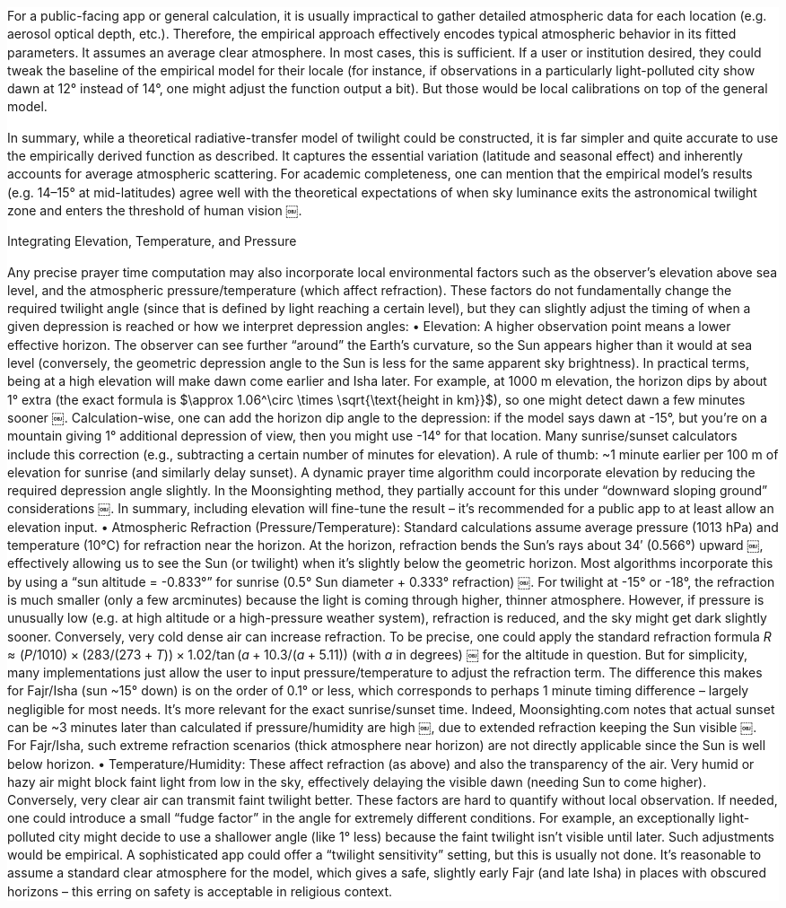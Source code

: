 For a public-facing app or general calculation, it is usually impractical to gather detailed atmospheric data for each location (e.g. aerosol optical depth, etc.). Therefore, the empirical approach effectively encodes typical atmospheric behavior in its fitted parameters. It assumes an average clear atmosphere. In most cases, this is sufficient. If a user or institution desired, they could tweak the baseline of the empirical model for their locale (for instance, if observations in a particularly light-polluted city show dawn at 12° instead of 14°, one might adjust the function output a bit). But those would be local calibrations on top of the general model.

In summary, while a theoretical radiative-transfer model of twilight could be constructed, it is far simpler and quite accurate to use the empirically derived function as described. It captures the essential variation (latitude and seasonal effect) and inherently accounts for average atmospheric scattering. For academic completeness, one can mention that the empirical model’s results (e.g. 14–15° at mid-latitudes) agree well with the theoretical expectations of when sky luminance exits the astronomical twilight zone and enters the threshold of human vision ￼.

Integrating Elevation, Temperature, and Pressure

Any precise prayer time computation may also incorporate local environmental factors such as the observer’s elevation above sea level, and the atmospheric pressure/temperature (which affect refraction). These factors do not fundamentally change the required twilight angle (since that is defined by light reaching a certain level), but they can slightly adjust the timing of when a given depression is reached or how we interpret depression angles:
	•	Elevation: A higher observation point means a lower effective horizon. The observer can see further “around” the Earth’s curvature, so the Sun appears higher than it would at sea level (conversely, the geometric depression angle to the Sun is less for the same apparent sky brightness). In practical terms, being at a high elevation will make dawn come earlier and Isha later. For example, at 1000 m elevation, the horizon dips by about 1° extra (the exact formula is $\approx 1.06^\circ \times \sqrt{\text{height in km}}$), so one might detect dawn a few minutes sooner ￼. Calculation-wise, one can add the horizon dip angle to the depression: if the model says dawn at -15°, but you’re on a mountain giving 1° additional depression of view, then you might use -14° for that location. Many sunrise/sunset calculators include this correction (e.g., subtracting a certain number of minutes for elevation). A rule of thumb: ~1 minute earlier per 100 m of elevation for sunrise (and similarly delay sunset). A dynamic prayer time algorithm could incorporate elevation by reducing the required depression angle slightly. In the Moonsighting method, they partially account for this under “downward sloping ground” considerations ￼. In summary, including elevation will fine-tune the result – it’s recommended for a public app to at least allow an elevation input.
	•	Atmospheric Refraction (Pressure/Temperature): Standard calculations assume average pressure (1013 hPa) and temperature (10°C) for refraction near the horizon. At the horizon, refraction bends the Sun’s rays about 34′ (0.566°) upward ￼, effectively allowing us to see the Sun (or twilight) when it’s slightly below the geometric horizon. Most algorithms incorporate this by using a “sun altitude = -0.833°” for sunrise (0.5° Sun diameter + 0.333° refraction) ￼. For twilight at -15° or -18°, the refraction is much smaller (only a few arcminutes) because the light is coming through higher, thinner atmosphere. However, if pressure is unusually low (e.g. at high altitude or a high-pressure weather system), refraction is reduced, and the sky might get dark slightly sooner. Conversely, very cold dense air can increase refraction. To be precise, one could apply the standard refraction formula $R \approx (P/1010)\times(283/(273+T))\times1.02/\tan(a+10.3/(a+5.11))$ (with $a$ in degrees) ￼ for the altitude in question. But for simplicity, many implementations just allow the user to input pressure/temperature to adjust the refraction term. The difference this makes for Fajr/Isha (sun ~15° down) is on the order of 0.1° or less, which corresponds to perhaps 1 minute timing difference – largely negligible for most needs. It’s more relevant for the exact sunrise/sunset time. Indeed, Moonsighting.com notes that actual sunset can be ~3 minutes later than calculated if pressure/humidity are high ￼, due to extended refraction keeping the Sun visible ￼. For Fajr/Isha, such extreme refraction scenarios (thick atmosphere near horizon) are not directly applicable since the Sun is well below horizon.
	•	Temperature/Humidity: These affect refraction (as above) and also the transparency of the air. Very humid or hazy air might block faint light from low in the sky, effectively delaying the visible dawn (needing Sun to come higher). Conversely, very clear air can transmit faint twilight better. These factors are hard to quantify without local observation. If needed, one could introduce a small “fudge factor” in the angle for extremely different conditions. For example, an exceptionally light-polluted city might decide to use a shallower angle (like 1° less) because the faint twilight isn’t visible until later. Such adjustments would be empirical. A sophisticated app could offer a “twilight sensitivity” setting, but this is usually not done. It’s reasonable to assume a standard clear atmosphere for the model, which gives a safe, slightly early Fajr (and late Isha) in places with obscured horizons – this erring on safety is acceptable in religious context.
